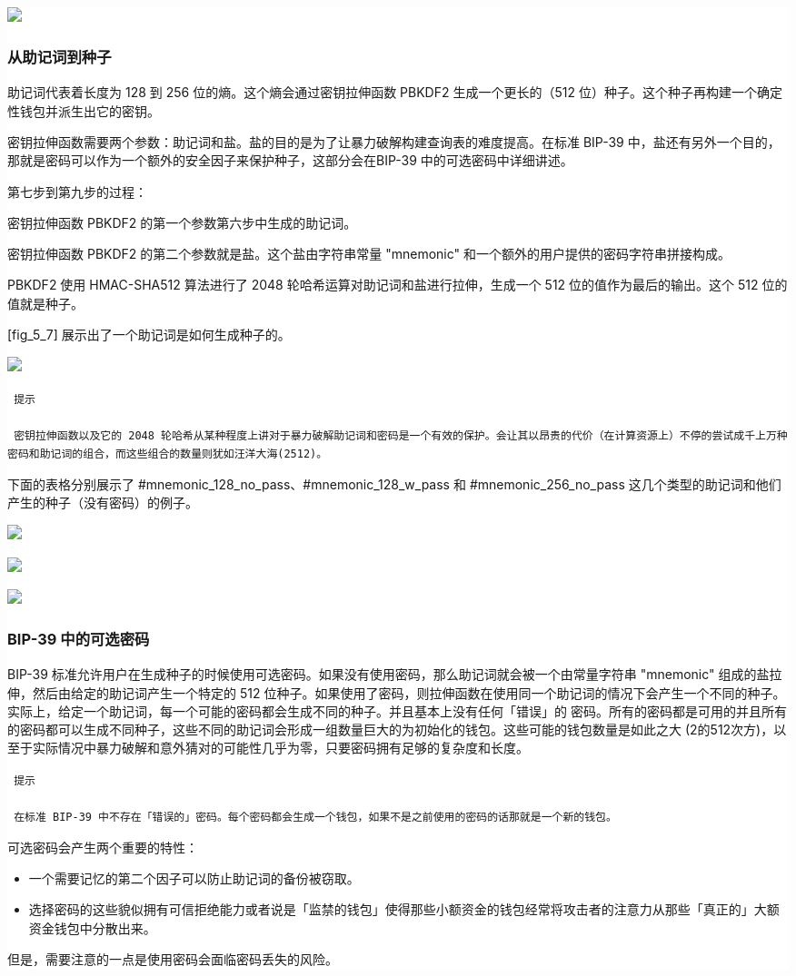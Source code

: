 
![](https://i.imgur.com/LUT3Zm8.png)


### 从助记词到种子

助记词代表着长度为 128 到 256 位的熵。这个熵会通过密钥拉伸函数 PBKDF2 生成一个更长的（512 位）种子。这个种子再构建一个确定性钱包并派生出它的密钥。

密钥拉伸函数需要两个参数：助记词和盐。盐的目的是为了让暴力破解构建查询表的难度提高。在标准 BIP-39 中，盐还有另外一个目的，那就是密码可以作为一个额外的安全因子来保护种子，这部分会在BIP-39 中的可选密码中详细讲述。

第七步到第九步的过程：


密钥拉伸函数 PBKDF2 的第一个参数第六步中生成的助记词。


密钥拉伸函数 PBKDF2 的第二个参数就是盐。这个盐由字符串常量 "mnemonic" 和一个额外的用户提供的密码字符串拼接构成。


PBKDF2 使用 HMAC-SHA512 算法进行了 2048 轮哈希运算对助记词和盐进行拉伸，生成一个 512 位的值作为最后的输出。这个 512 位的值就是种子。


[fig_5_7] 展示出了一个助记词是如何生成种子的。

![](https://i.imgur.com/kEs8VIU.png)

     提示

     密钥拉伸函数以及它的 2048 轮哈希从某种程度上讲对于暴力破解助记词和密码是一个有效的保护。会让其以昂贵的代价（在计算资源上）不停的尝试成千上万种密码和助记词的组合，而这些组合的数量则犹如汪洋大海(2512)。

下面的表格分别展示了 #mnemonic_128_no_pass、#mnemonic_128_w_pass 和 #mnemonic_256_no_pass 这几个类型的助记词和他们产生的种子（没有密码）的例子。

![](https://i.imgur.com/F0387Ex.png)

![](https://i.imgur.com/fVASErO.png)

![](https://i.imgur.com/NAhVxRY.png)

### BIP-39 中的可选密码
BIP-39 标准允许用户在生成种子的时候使用可选密码。如果没有使用密码，那么助记词就会被一个由常量字符串 "mnemonic" 组成的盐拉伸，然后由给定的助记词产生一个特定的 512 位种子。如果使用了密码，则拉伸函数在使用同一个助记词的情况下会产生一个不同的种子。实际上，给定一个助记词，每一个可能的密码都会生成不同的种子。并且基本上没有任何「错误」的 密码。所有的密码都是可用的并且所有的密码都可以生成不同种子，这些不同的助记词会形成一组数量巨大的为初始化的钱包。这些可能的钱包数量是如此之大 (2的512次方)，以至于实际情况中暴力破解和意外猜对的可能性几乎为零，只要密码拥有足够的复杂度和长度。

     提示

     在标准 BIP-39 中不存在「错误的」密码。每个密码都会生成一个钱包，如果不是之前使用的密码的话那就是一个新的钱包。

可选密码会产生两个重要的特性：


- 一个需要记忆的第二个因子可以防止助记词的备份被窃取。


- 选择密码的这些貌似拥有可信拒绝能力或者说是「监禁的钱包」使得那些小额资金的钱包经常将攻击者的注意力从那些「真正的」大额资金钱包中分散出来。


但是，需要注意的一点是使用密码会面临密码丢失的风险。
